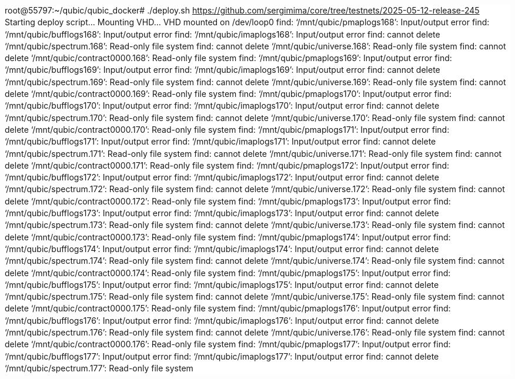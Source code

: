 root@55797:~/qubic/qubic_docker# ./deploy.sh https://github.com/sergimima/core/tree/testnets/2025-05-12-release-245                                                                                                                                                                           Starting deploy script...
Mounting VHD...
VHD mounted on /dev/loop0
find: ‘/mnt/qubic/pmaplogs168’: Input/output error
find: ‘/mnt/qubic/bufflogs168’: Input/output error
find: ‘/mnt/qubic/imaplogs168’: Input/output error
find: cannot delete ‘/mnt/qubic/spectrum.168’: Read-only file system
find: cannot delete ‘/mnt/qubic/universe.168’: Read-only file system
find: cannot delete ‘/mnt/qubic/contract0000.168’: Read-only file system
find: ‘/mnt/qubic/pmaplogs169’: Input/output error
find: ‘/mnt/qubic/bufflogs169’: Input/output error
find: ‘/mnt/qubic/imaplogs169’: Input/output error
find: cannot delete ‘/mnt/qubic/spectrum.169’: Read-only file system
find: cannot delete ‘/mnt/qubic/universe.169’: Read-only file system
find: cannot delete ‘/mnt/qubic/contract0000.169’: Read-only file system
find: ‘/mnt/qubic/pmaplogs170’: Input/output error
find: ‘/mnt/qubic/bufflogs170’: Input/output error
find: ‘/mnt/qubic/imaplogs170’: Input/output error
find: cannot delete ‘/mnt/qubic/spectrum.170’: Read-only file system
find: cannot delete ‘/mnt/qubic/universe.170’: Read-only file system
find: cannot delete ‘/mnt/qubic/contract0000.170’: Read-only file system
find: ‘/mnt/qubic/pmaplogs171’: Input/output error
find: ‘/mnt/qubic/bufflogs171’: Input/output error
find: ‘/mnt/qubic/imaplogs171’: Input/output error
find: cannot delete ‘/mnt/qubic/spectrum.171’: Read-only file system
find: cannot delete ‘/mnt/qubic/universe.171’: Read-only file system
find: cannot delete ‘/mnt/qubic/contract0000.171’: Read-only file system
find: ‘/mnt/qubic/pmaplogs172’: Input/output error
find: ‘/mnt/qubic/bufflogs172’: Input/output error
find: ‘/mnt/qubic/imaplogs172’: Input/output error
find: cannot delete ‘/mnt/qubic/spectrum.172’: Read-only file system
find: cannot delete ‘/mnt/qubic/universe.172’: Read-only file system
find: cannot delete ‘/mnt/qubic/contract0000.172’: Read-only file system
find: ‘/mnt/qubic/pmaplogs173’: Input/output error
find: ‘/mnt/qubic/bufflogs173’: Input/output error
find: ‘/mnt/qubic/imaplogs173’: Input/output error
find: cannot delete ‘/mnt/qubic/spectrum.173’: Read-only file system
find: cannot delete ‘/mnt/qubic/universe.173’: Read-only file system
find: cannot delete ‘/mnt/qubic/contract0000.173’: Read-only file system
find: ‘/mnt/qubic/pmaplogs174’: Input/output error
find: ‘/mnt/qubic/bufflogs174’: Input/output error
find: ‘/mnt/qubic/imaplogs174’: Input/output error
find: cannot delete ‘/mnt/qubic/spectrum.174’: Read-only file system
find: cannot delete ‘/mnt/qubic/universe.174’: Read-only file system
find: cannot delete ‘/mnt/qubic/contract0000.174’: Read-only file system
find: ‘/mnt/qubic/pmaplogs175’: Input/output error
find: ‘/mnt/qubic/bufflogs175’: Input/output error
find: ‘/mnt/qubic/imaplogs175’: Input/output error
find: cannot delete ‘/mnt/qubic/spectrum.175’: Read-only file system
find: cannot delete ‘/mnt/qubic/universe.175’: Read-only file system
find: cannot delete ‘/mnt/qubic/contract0000.175’: Read-only file system
find: ‘/mnt/qubic/pmaplogs176’: Input/output error
find: ‘/mnt/qubic/bufflogs176’: Input/output error
find: ‘/mnt/qubic/imaplogs176’: Input/output error
find: cannot delete ‘/mnt/qubic/spectrum.176’: Read-only file system
find: cannot delete ‘/mnt/qubic/universe.176’: Read-only file system
find: cannot delete ‘/mnt/qubic/contract0000.176’: Read-only file system
find: ‘/mnt/qubic/pmaplogs177’: Input/output error
find: ‘/mnt/qubic/bufflogs177’: Input/output error
find: ‘/mnt/qubic/imaplogs177’: Input/output error
find: cannot delete ‘/mnt/qubic/spectrum.177’: Read-only file system